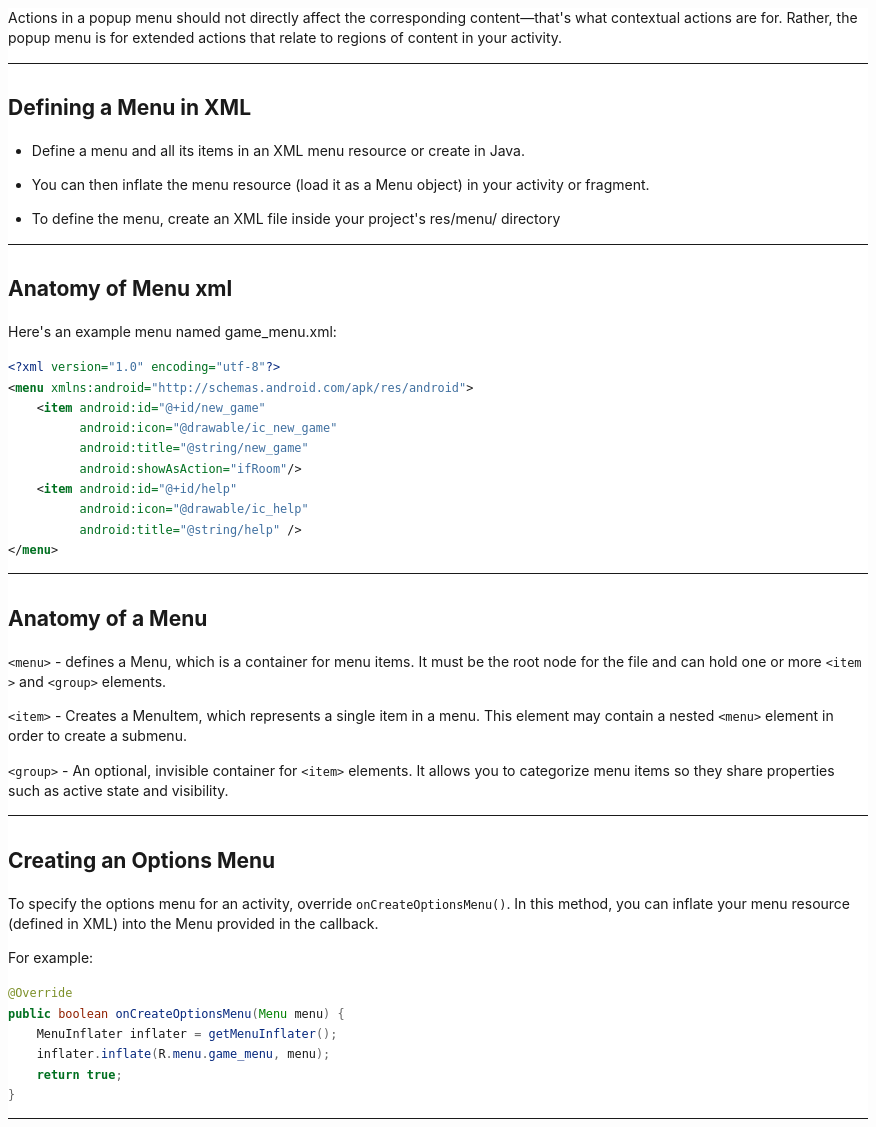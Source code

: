 Actions in a popup menu should not directly affect the corresponding content—that's what contextual actions are for. Rather, the popup menu is for extended actions that relate to regions of content in your activity.

---

## Defining a Menu in XML

* Define a menu and all its items in an XML menu resource or create in Java. 

* You can then inflate the menu resource (load it as a Menu object) in your activity or fragment.

* To define the menu, create an XML file inside your project's res/menu/ directory 

---

## Anatomy of Menu xml

Here's an example menu named game_menu.xml:

```xml
<?xml version="1.0" encoding="utf-8"?>
<menu xmlns:android="http://schemas.android.com/apk/res/android">
    <item android:id="@+id/new_game"
          android:icon="@drawable/ic_new_game"
          android:title="@string/new_game"
          android:showAsAction="ifRoom"/>
    <item android:id="@+id/help"
          android:icon="@drawable/ic_help"
          android:title="@string/help" />
</menu>
```

---

## Anatomy of a Menu

`<menu>` - defines a Menu, which is a container for menu items. It must be the root node for the file and can hold one or more `<item>` and `<group>` elements.

`<item>` - Creates a MenuItem, which represents a single item in a menu. This element may contain a nested `<menu>` element in order to create a submenu.

`<group>` - An optional, invisible container for `<item>` elements. It allows you to categorize menu items so they share properties such as active state and visibility.

---

## Creating an Options Menu

To specify the options menu for an activity, override `onCreateOptionsMenu()`.  In this method, you can inflate your menu resource (defined in XML) into the Menu provided in the callback.

For example:
```java
@Override
public boolean onCreateOptionsMenu(Menu menu) {
    MenuInflater inflater = getMenuInflater();
    inflater.inflate(R.menu.game_menu, menu);
    return true;
}
```

---